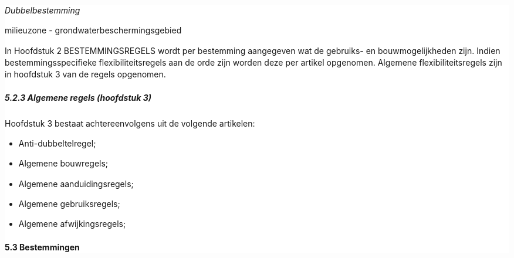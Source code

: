 *Dubbelbestemming*

milieuzone \- grondwaterbeschermingsgebied

In Hoofdstuk 2 BESTEMMINGSREGELS wordt per bestemming aangegeven wat de gebruiks\- en bouwmogelijkheden zijn. Indien bestemmingsspecifieke flexibiliteitsregels aan de orde zijn worden deze per artikel opgenomen. Algemene flexibiliteitsregels zijn in hoofdstuk 3 van de regels opgenomen.

##### 5\.2\.3 Algemene regels (hoofdstuk 3\)

Hoofdstuk 3 bestaat achtereenvolgens uit de volgende artikelen:

* Anti\-dubbeltelregel;

* Algemene bouwregels;

* Algemene aanduidingsregels;

* Algemene gebruiksregels;

* Algemene afwijkingsregels;

#### 5\.3 Bestemmingen

